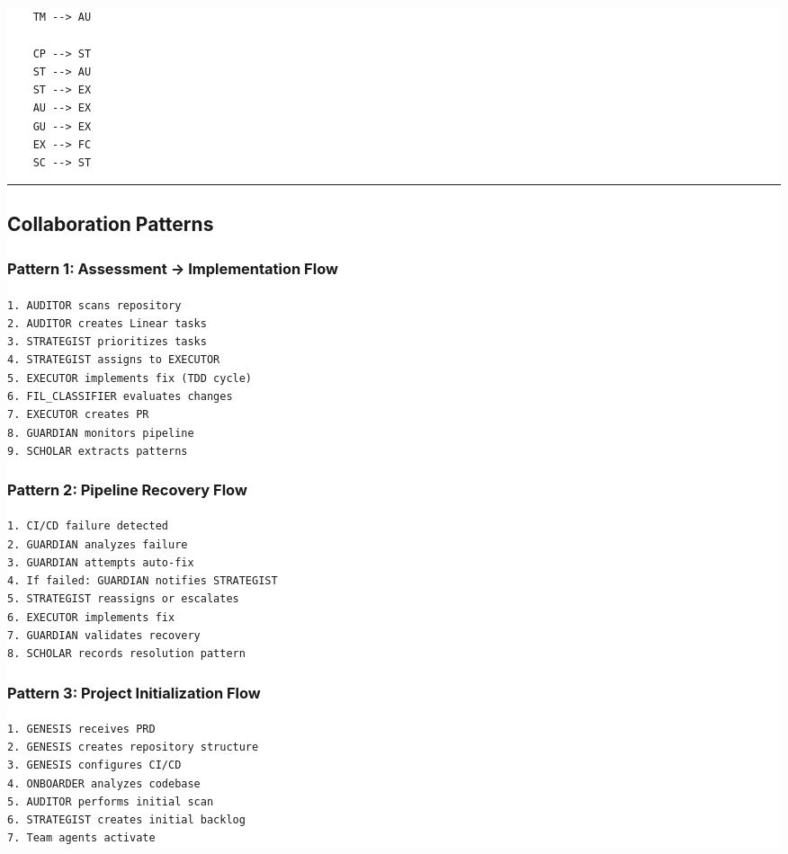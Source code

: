```mermaid
    TM --> AU

    CP --> ST
    ST --> AU
    ST --> EX
    AU --> EX
    GU --> EX
    EX --> FC
    SC --> ST
```

---

## Collaboration Patterns

### Pattern 1: Assessment → Implementation Flow

```
1. AUDITOR scans repository
2. AUDITOR creates Linear tasks
3. STRATEGIST prioritizes tasks
4. STRATEGIST assigns to EXECUTOR
5. EXECUTOR implements fix (TDD cycle)
6. FIL_CLASSIFIER evaluates changes
7. EXECUTOR creates PR
8. GUARDIAN monitors pipeline
9. SCHOLAR extracts patterns
```

### Pattern 2: Pipeline Recovery Flow

```
1. CI/CD failure detected
2. GUARDIAN analyzes failure
3. GUARDIAN attempts auto-fix
4. If failed: GUARDIAN notifies STRATEGIST
5. STRATEGIST reassigns or escalates
6. EXECUTOR implements fix
7. GUARDIAN validates recovery
8. SCHOLAR records resolution pattern
```

### Pattern 3: Project Initialization Flow

```
1. GENESIS receives PRD
2. GENESIS creates repository structure
3. GENESIS configures CI/CD
4. ONBOARDER analyzes codebase
5. AUDITOR performs initial scan
6. STRATEGIST creates initial backlog
7. Team agents activate
```
